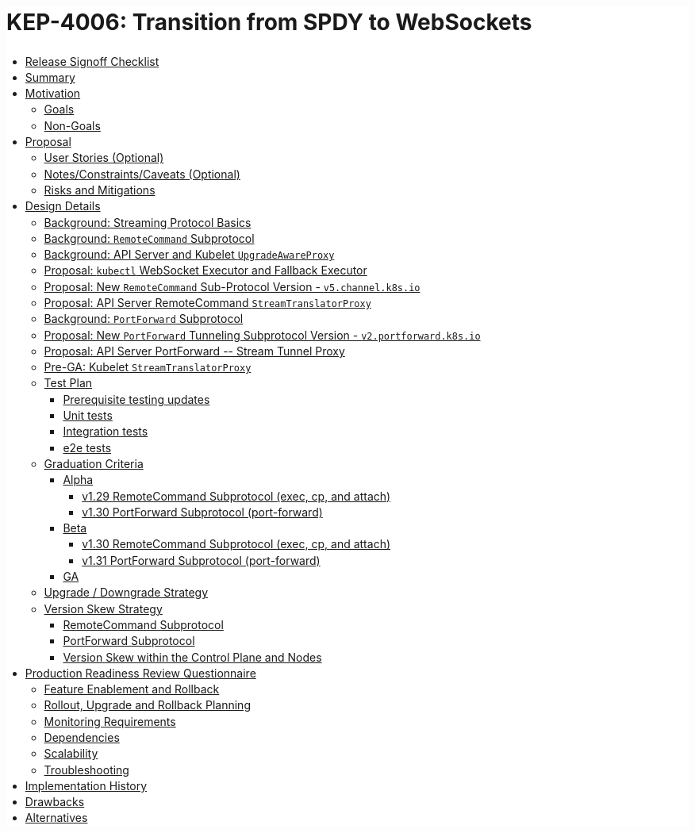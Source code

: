 
# KEP-4006: Transition from SPDY to WebSockets






- [Release Signoff Checklist](#release-signoff-checklist)
- [Summary](#summary)
- [Motivation](#motivation)
  - [Goals](#goals)
  - [Non-Goals](#non-goals)
- [Proposal](#proposal)
  - [User Stories (Optional)](#user-stories-optional)
  - [Notes/Constraints/Caveats (Optional)](#notesconstraintscaveats-optional)
  - [Risks and Mitigations](#risks-and-mitigations)
- [Design Details](#design-details)
  - [Background: Streaming Protocol Basics](#background-streaming-protocol-basics)
  - [Background: <code>RemoteCommand</code> Subprotocol](#background-remotecommand-subprotocol)
  - [Background: API Server and Kubelet <code>UpgradeAwareProxy</code>](#background-api-server-and-kubelet-upgradeawareproxy)
  - [Proposal: <code>kubectl</code> WebSocket Executor and Fallback Executor](#proposal-kubectl-websocket-executor-and-fallback-executor)
  - [Proposal: New <code>RemoteCommand</code> Sub-Protocol Version - <code>v5.channel.k8s.io</code>](#proposal-new-remotecommand-sub-protocol-version---v5channelk8sio)
  - [Proposal: API Server RemoteCommand <code>StreamTranslatorProxy</code>](#proposal-api-server-remotecommand-streamtranslatorproxy)
  - [Background: <code>PortForward</code> Subprotocol](#background-portforward-subprotocol)
  - [Proposal: New <code>PortForward</code> Tunneling Subprotocol Version - <code>v2.portforward.k8s.io</code>](#proposal-new-portforward-tunneling-subprotocol-version---v2portforwardk8sio)
  - [Proposal: API Server PortForward -- Stream Tunnel Proxy](#proposal-api-server-portforward----stream-tunnel-proxy)
  - [Pre-GA: Kubelet <code>StreamTranslatorProxy</code>](#pre-ga-kubelet-streamtranslatorproxy)
  - [Test Plan](#test-plan)
      - [Prerequisite testing updates](#prerequisite-testing-updates)
      - [Unit tests](#unit-tests)
      - [Integration tests](#integration-tests)
      - [e2e tests](#e2e-tests)
  - [Graduation Criteria](#graduation-criteria)
    - [Alpha](#alpha)
      - [v1.29 RemoteCommand Subprotocol (exec, cp, and attach)](#v129-remotecommand-subprotocol-exec-cp-and-attach)
      - [v1.30 PortForward Subprotocol (port-forward)](#v130-portforward-subprotocol-port-forward)
    - [Beta](#beta)
      - [v1.30 RemoteCommand Subprotocol (exec, cp, and attach)](#v130-remotecommand-subprotocol-exec-cp-and-attach)
      - [v1.31 PortForward Subprotocol (port-forward)](#v131-portforward-subprotocol-port-forward)
    - [GA](#ga)
  - [Upgrade / Downgrade Strategy](#upgrade--downgrade-strategy)
  - [Version Skew Strategy](#version-skew-strategy)
    - [RemoteCommand Subprotocol](#remotecommand-subprotocol)
    - [PortForward Subprotocol](#portforward-subprotocol)
    - [Version Skew within the Control Plane and Nodes](#version-skew-within-the-control-plane-and-nodes)
- [Production Readiness Review Questionnaire](#production-readiness-review-questionnaire)
  - [Feature Enablement and Rollback](#feature-enablement-and-rollback)
  - [Rollout, Upgrade and Rollback Planning](#rollout-upgrade-and-rollback-planning)
  - [Monitoring Requirements](#monitoring-requirements)
  - [Dependencies](#dependencies)
  - [Scalability](#scalability)
  - [Troubleshooting](#troubleshooting)
- [Implementation History](#implementation-history)
- [Drawbacks](#drawbacks)
- [Alternatives](#alternatives)